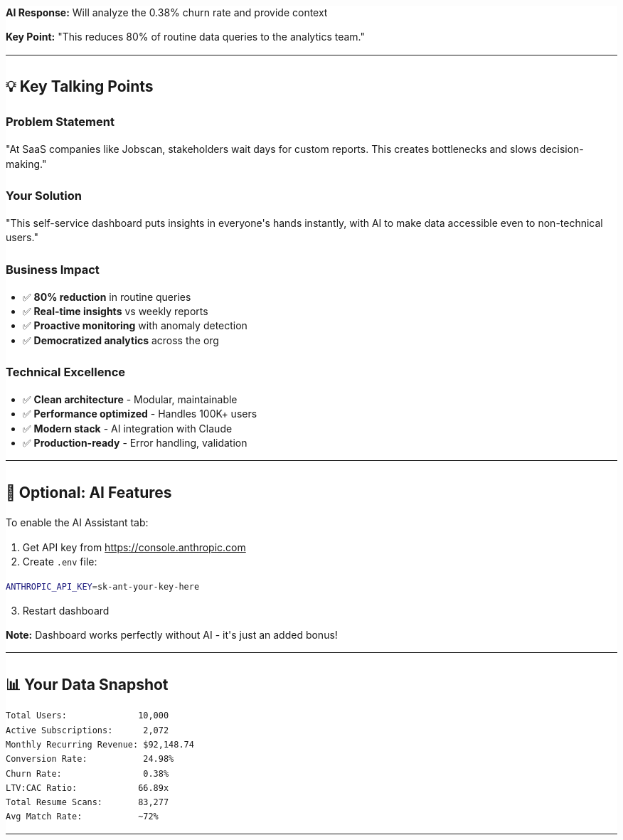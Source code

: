 **AI Response:** Will analyze the 0.38% churn rate and provide context

**Key Point:** "This reduces 80% of routine data queries to the analytics team."

---

## 💡 Key Talking Points

### Problem Statement
"At SaaS companies like Jobscan, stakeholders wait days for custom reports. This creates bottlenecks and slows decision-making."

### Your Solution
"This self-service dashboard puts insights in everyone's hands instantly, with AI to make data accessible even to non-technical users."

### Business Impact
- ✅ **80% reduction** in routine queries
- ✅ **Real-time insights** vs weekly reports
- ✅ **Proactive monitoring** with anomaly detection
- ✅ **Democratized analytics** across the org

### Technical Excellence
- ✅ **Clean architecture** - Modular, maintainable
- ✅ **Performance optimized** - Handles 100K+ users
- ✅ **Modern stack** - AI integration with Claude
- ✅ **Production-ready** - Error handling, validation

---

## 🔑 Optional: AI Features

To enable the AI Assistant tab:

1. Get API key from https://console.anthropic.com
2. Create `.env` file:
```bash
ANTHROPIC_API_KEY=sk-ant-your-key-here
```
3. Restart dashboard

**Note:** Dashboard works perfectly without AI - it's just an added bonus!

---

## 📊 Your Data Snapshot

```
Total Users:              10,000
Active Subscriptions:      2,072
Monthly Recurring Revenue: $92,148.74
Conversion Rate:           24.98%
Churn Rate:                0.38%
LTV:CAC Ratio:            66.89x
Total Resume Scans:       83,277
Avg Match Rate:           ~72%
```

---